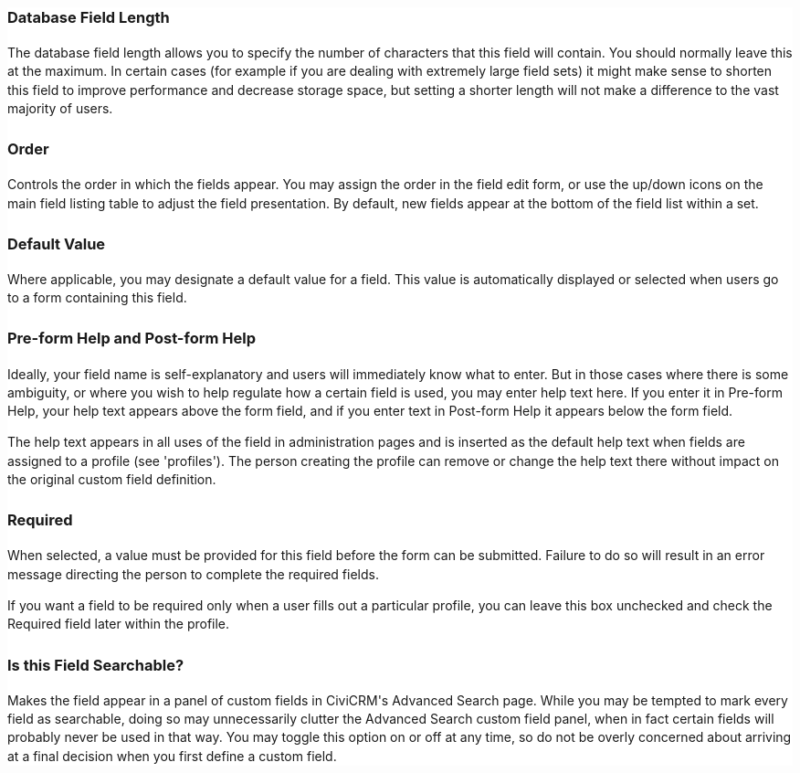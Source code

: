 ### Database Field Length

The database field length allows you to specify the number of characters
that this field will contain. You should normally leave this at the
maximum. In certain cases (for example if you are dealing with
extremely large field sets) it might make sense to shorten this field to
improve performance and decrease storage space, but setting a shorter
length will not make a difference to the vast majority of users.

### Order

Controls the order in which the fields appear. You may assign the order
in the field edit form, or use the up/down icons on the main field
listing table to adjust the field presentation. By default, new fields
appear at the bottom of the field list within a set.

### Default Value

Where applicable, you may designate a default value for a field. This
value is automatically displayed or selected when users go to a form
containing this field.

### Pre-form Help and Post-form Help

Ideally, your field name is self-explanatory and users will immediately
know what to enter. But in those cases where there is some ambiguity, or
where you wish to help regulate how a certain field is used, you may
enter help text here. If you enter it in Pre-form Help, your help text
appears above the form field, and if you enter text in Post-form Help it
appears below the form field.

The help text appears in all uses of the field in administration pages
and is inserted as the default help text when fields are assigned to a
profile (see 'profiles'). The person creating the profile can remove or
change the help text there without impact on the original custom field
definition.

### Required

When selected, a value must be provided for this field before the form
can be submitted. Failure to do so will result in an error message
directing the person to complete the required fields.

If you want a field to be required only when a user fills out a
particular profile, you can leave this box unchecked and check the
Required field later within the profile.

### Is this Field Searchable?

Makes the field appear in a panel of custom fields in CiviCRM's Advanced
Search page. While you may be tempted to mark every field as searchable,
doing so may unnecessarily clutter the Advanced Search custom field
panel, when in fact certain fields will probably never be used in that
way. You may toggle this option on or off at any time, so do not be
overly concerned about arriving at a final decision when you first
define a custom field.
